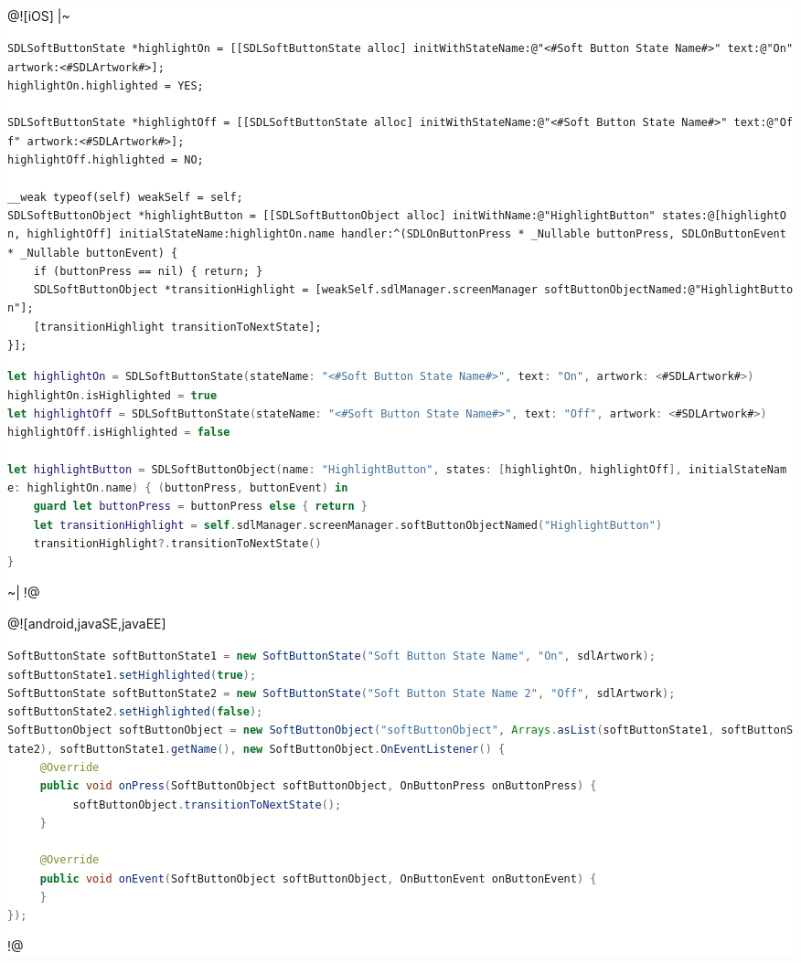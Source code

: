 @![iOS]
|~
```objc
SDLSoftButtonState *highlightOn = [[SDLSoftButtonState alloc] initWithStateName:@"<#Soft Button State Name#>" text:@"On" artwork:<#SDLArtwork#>];
highlightOn.highlighted = YES;

SDLSoftButtonState *highlightOff = [[SDLSoftButtonState alloc] initWithStateName:@"<#Soft Button State Name#>" text:@"Off" artwork:<#SDLArtwork#>];
highlightOff.highlighted = NO;

__weak typeof(self) weakSelf = self;
SDLSoftButtonObject *highlightButton = [[SDLSoftButtonObject alloc] initWithName:@"HighlightButton" states:@[highlightOn, highlightOff] initialStateName:highlightOn.name handler:^(SDLOnButtonPress * _Nullable buttonPress, SDLOnButtonEvent * _Nullable buttonEvent) {
    if (buttonPress == nil) { return; }
    SDLSoftButtonObject *transitionHighlight = [weakSelf.sdlManager.screenManager softButtonObjectNamed:@"HighlightButton"];
    [transitionHighlight transitionToNextState];
}];
```
```swift
let highlightOn = SDLSoftButtonState(stateName: "<#Soft Button State Name#>", text: "On", artwork: <#SDLArtwork#>)
highlightOn.isHighlighted = true
let highlightOff = SDLSoftButtonState(stateName: "<#Soft Button State Name#>", text: "Off", artwork: <#SDLArtwork#>)
highlightOff.isHighlighted = false

let highlightButton = SDLSoftButtonObject(name: "HighlightButton", states: [highlightOn, highlightOff], initialStateName: highlightOn.name) { (buttonPress, buttonEvent) in
    guard let buttonPress = buttonPress else { return }
    let transitionHighlight = self.sdlManager.screenManager.softButtonObjectNamed("HighlightButton")
    transitionHighlight?.transitionToNextState()
}
```
~|
!@

@![android,javaSE,javaEE]
```java
SoftButtonState softButtonState1 = new SoftButtonState("Soft Button State Name", "On", sdlArtwork);
softButtonState1.setHighlighted(true);
SoftButtonState softButtonState2 = new SoftButtonState("Soft Button State Name 2", "Off", sdlArtwork);
softButtonState2.setHighlighted(false);
SoftButtonObject softButtonObject = new SoftButtonObject("softButtonObject", Arrays.asList(softButtonState1, softButtonState2), softButtonState1.getName(), new SoftButtonObject.OnEventListener() {
     @Override
     public void onPress(SoftButtonObject softButtonObject, OnButtonPress onButtonPress) {
          softButtonObject.transitionToNextState();
     }

     @Override
     public void onEvent(SoftButtonObject softButtonObject, OnButtonEvent onButtonEvent) {
     }
});
```
!@
